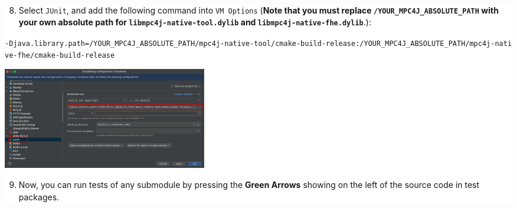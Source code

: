 8. Select `JUnit`, and add the following command into `VM Options` (**Note that you must replace  `/YOUR_MPC4J_ABSOLUTE_PATH` with your own absolute path for `libmpc4j-native-tool.dylib` and `libmpc4j-native-fhe.dylib`**.):

```shell
-Djava.library.path=/YOUR_MPC4J_ABSOLUTE_PATH/mpc4j-native-tool/cmake-build-release:/YOUR_MPC4J_ABSOLUTE_PATH/mpc4j-native-fhe/cmake-build-release
```

<img src="figures/macos_step_08.png" alt="macos_step_06" style="zoom: 33%;" />

9. Now, you can run tests of any submodule by pressing the **Green Arrows** showing on the left of the source code in test packages. 
